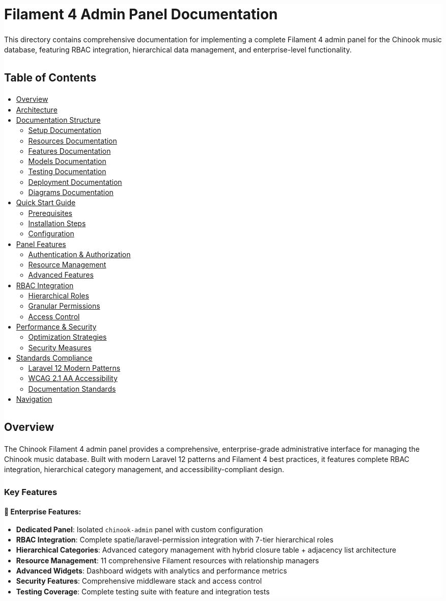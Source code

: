 # Filament 4 Admin Panel Documentation

This directory contains comprehensive documentation for implementing a complete Filament 4 admin panel for the Chinook music database, featuring RBAC integration, hierarchical data management, and enterprise-level functionality.

## Table of Contents

- [Overview](#overview)
- [Architecture](#architecture)
- [Documentation Structure](#documentation-structure)
  - [Setup Documentation](#setup-documentation)
  - [Resources Documentation](#resources-documentation)
  - [Features Documentation](#features-documentation)
  - [Models Documentation](#models-documentation)
  - [Testing Documentation](#testing-documentation)
  - [Deployment Documentation](#deployment-documentation)
  - [Diagrams Documentation](#diagrams-documentation)
- [Quick Start Guide](#quick-start-guide)
  - [Prerequisites](#prerequisites)
  - [Installation Steps](#installation-steps)
  - [Configuration](#configuration)
- [Panel Features](#panel-features)
  - [Authentication & Authorization](#authentication--authorization)
  - [Resource Management](#resource-management)
  - [Advanced Features](#advanced-features)
- [RBAC Integration](#rbac-integration)
  - [Hierarchical Roles](#hierarchical-roles)
  - [Granular Permissions](#granular-permissions)
  - [Access Control](#access-control)
- [Performance & Security](#performance--security)
  - [Optimization Strategies](#optimization-strategies)
  - [Security Measures](#security-measures)
- [Standards Compliance](#standards-compliance)
  - [Laravel 12 Modern Patterns](#laravel-12-modern-patterns)
  - [WCAG 2.1 AA Accessibility](#wcag-21-aa-accessibility)
  - [Documentation Standards](#documentation-standards)
- [Navigation](#navigation)

## Overview

The Chinook Filament 4 admin panel provides a comprehensive, enterprise-grade administrative interface for managing the Chinook music database. Built with modern Laravel 12 patterns and Filament 4 best practices, it features complete RBAC integration, hierarchical category management, and accessibility-compliant design.

### Key Features

**🚀 Enterprise Features:**
- **Dedicated Panel**: Isolated `chinook-admin` panel with custom configuration
- **RBAC Integration**: Complete spatie/laravel-permission integration with 7-tier hierarchical roles
- **Hierarchical Categories**: Advanced category management with hybrid closure table + adjacency list architecture
- **Resource Management**: 11 comprehensive Filament resources with relationship managers
- **Advanced Widgets**: Dashboard widgets with analytics and performance metrics
- **Security Features**: Comprehensive middleware stack and access control
- **Testing Coverage**: Complete testing suite with feature and integration tests

